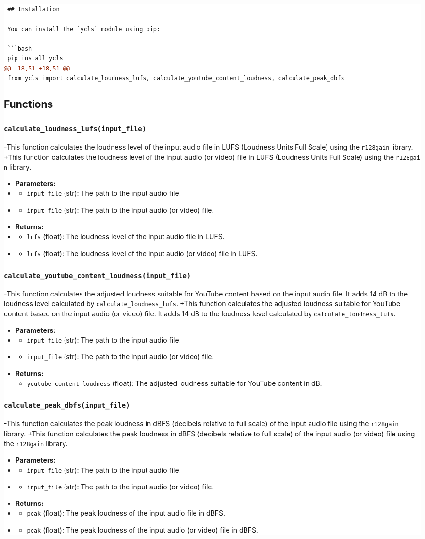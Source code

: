 ```diff
 ## Installation
 
 You can install the `ycls` module using pip:
 
 ```bash
 pip install ycls
@@ -18,51 +18,51 @@
 from ycls import calculate_loudness_lufs, calculate_youtube_content_loudness, calculate_peak_dbfs
 ```
 
 ## Functions
 
 ### `calculate_loudness_lufs(input_file)`
 
-This function calculates the loudness level of the input audio file in LUFS (Loudness Units Full Scale) using the `r128gain` library.
+This function calculates the loudness level of the input audio (or video) file in LUFS (Loudness Units Full Scale) using the `r128gain` library.
 
 - **Parameters:**
-  - `input_file` (str): The path to the input audio file.
+  - `input_file` (str): The path to the input audio (or video) file.
 
 - **Returns:**
-  - `lufs` (float): The loudness level of the input audio file in LUFS.
+  - `lufs` (float): The loudness level of the input audio (or video) file in LUFS.
 
 ### `calculate_youtube_content_loudness(input_file)`
 
-This function calculates the adjusted loudness suitable for YouTube content based on the input audio file. It adds 14 dB to the loudness level calculated by `calculate_loudness_lufs`.
+This function calculates the adjusted loudness suitable for YouTube content based on the input audio (or video) file. It adds 14 dB to the loudness level calculated by `calculate_loudness_lufs`.
 
 - **Parameters:**
-  - `input_file` (str): The path to the input audio file.
+  - `input_file` (str): The path to the input audio (or video) file.
 
 - **Returns:**
   - `youtube_content_loudness` (float): The adjusted loudness suitable for YouTube content in dB.
 
 ### `calculate_peak_dbfs(input_file)`
 
-This function calculates the peak loudness in dBFS (decibels relative to full scale) of the input audio file using the `r128gain` library.
+This function calculates the peak loudness in dBFS (decibels relative to full scale) of the input audio (or video) file using the `r128gain` library.
 
 - **Parameters:**
-  - `input_file` (str): The path to the input audio file.
+  - `input_file` (str): The path to the input audio (or video) file.
 
 - **Returns:**
-  - `peak` (float): The peak loudness of the input audio file in dBFS.
+  - `peak` (float): The peak loudness of the input audio (or video) file in dBFS.
 